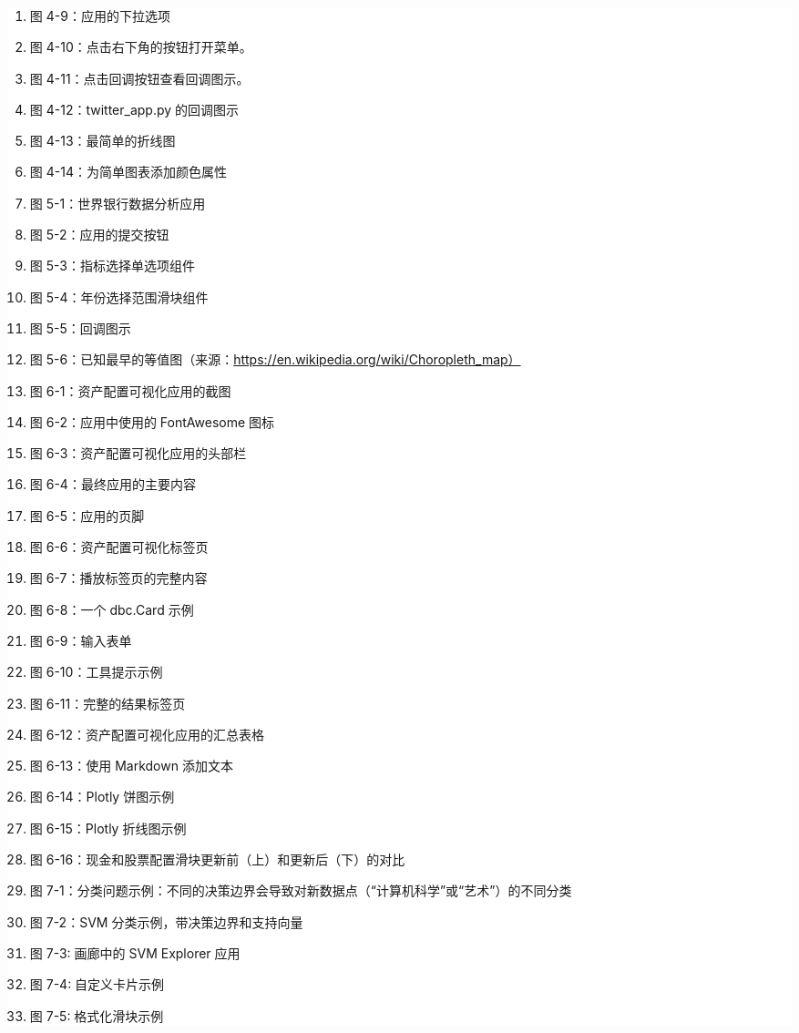 1.  图 4-9：应用的下拉选项

1.  图 4-10：点击右下角的按钮打开菜单。

1.  图 4-11：点击回调按钮查看回调图示。

1.  图 4-12：twitter_app.py 的回调图示

1.  图 4-13：最简单的折线图

1.  图 4-14：为简单图表添加颜色属性

1.  图 5-1：世界银行数据分析应用

1.  图 5-2：应用的提交按钮

1.  图 5-3：指标选择单选项组件

1.  图 5-4：年份选择范围滑块组件

1.  图 5-5：回调图示

1.  图 5-6：已知最早的等值图（来源：https://en.wikipedia.org/wiki/Choropleth_map）

1.  图 6-1：资产配置可视化应用的截图

1.  图 6-2：应用中使用的 FontAwesome 图标

1.  图 6-3：资产配置可视化应用的头部栏

1.  图 6-4：最终应用的主要内容

1.  图 6-5：应用的页脚

1.  图 6-6：资产配置可视化标签页

1.  图 6-7：播放标签页的完整内容

1.  图 6-8：一个 dbc.Card 示例

1.  图 6-9：输入表单

1.  图 6-10：工具提示示例

1.  图 6-11：完整的结果标签页

1.  图 6-12：资产配置可视化应用的汇总表格

1.  图 6-13：使用 Markdown 添加文本

1.  图 6-14：Plotly 饼图示例

1.  图 6-15：Plotly 折线图示例

1.  图 6-16：现金和股票配置滑块更新前（上）和更新后（下）的对比

1.  图 7-1：分类问题示例：不同的决策边界会导致对新数据点（“计算机科学”或“艺术”）的不同分类

1.  图 7-2：SVM 分类示例，带决策边界和支持向量

1.  图 7-3: 画廊中的 SVM Explorer 应用

1.  图 7-4: 自定义卡片示例

1.  图 7-5: 格式化滑块示例
